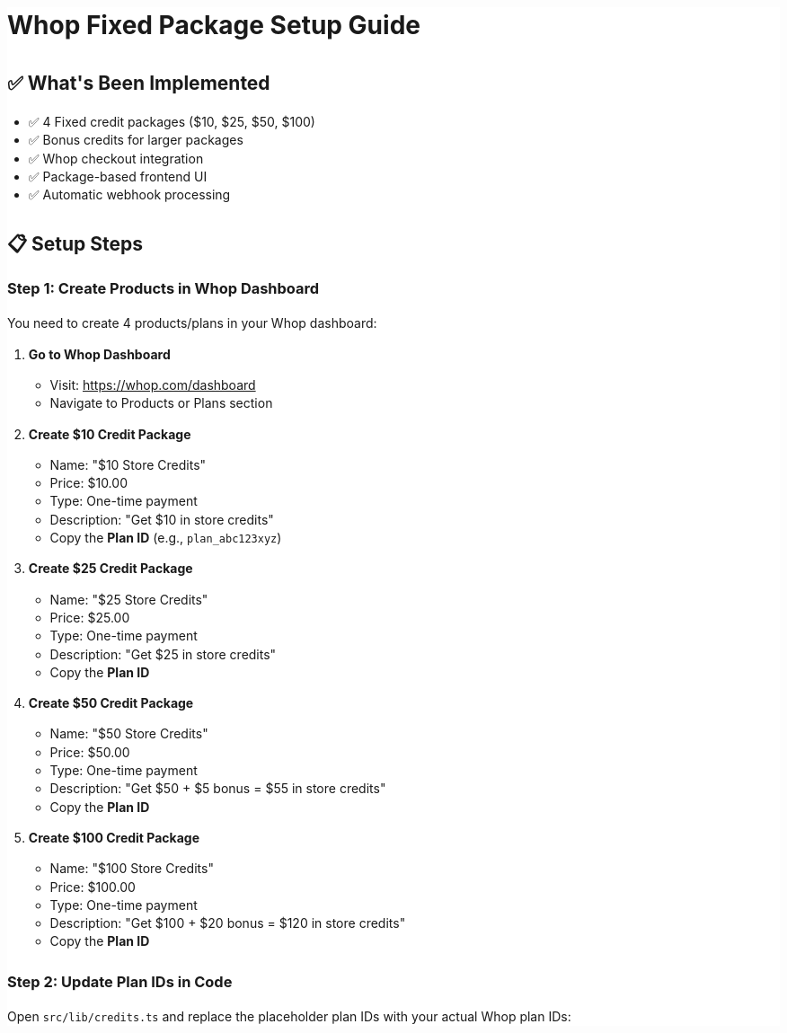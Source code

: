 # Whop Fixed Package Setup Guide

## ✅ What's Been Implemented

- ✅ 4 Fixed credit packages ($10, $25, $50, $100)
- ✅ Bonus credits for larger packages
- ✅ Whop checkout integration
- ✅ Package-based frontend UI
- ✅ Automatic webhook processing

## 📋 Setup Steps

### Step 1: Create Products in Whop Dashboard

You need to create 4 products/plans in your Whop dashboard:

1. **Go to Whop Dashboard**
   - Visit: https://whop.com/dashboard
   - Navigate to Products or Plans section

2. **Create $10 Credit Package**
   - Name: "$10 Store Credits"
   - Price: $10.00
   - Type: One-time payment
   - Description: "Get $10 in store credits"
   - Copy the **Plan ID** (e.g., `plan_abc123xyz`)

3. **Create $25 Credit Package**
   - Name: "$25 Store Credits"
   - Price: $25.00
   - Type: One-time payment
   - Description: "Get $25 in store credits"
   - Copy the **Plan ID**

4. **Create $50 Credit Package**
   - Name: "$50 Store Credits"
   - Price: $50.00
   - Type: One-time payment
   - Description: "Get $50 + $5 bonus = $55 in store credits"
   - Copy the **Plan ID**

5. **Create $100 Credit Package**
   - Name: "$100 Store Credits"
   - Price: $100.00
   - Type: One-time payment
   - Description: "Get $100 + $20 bonus = $120 in store credits"
   - Copy the **Plan ID**

### Step 2: Update Plan IDs in Code

Open `src/lib/credits.ts` and replace the placeholder plan IDs with your actual Whop plan IDs:
